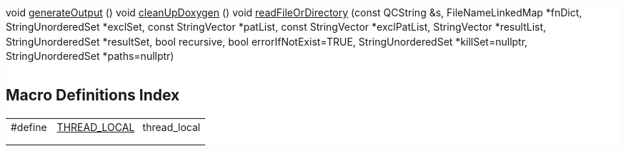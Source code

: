 <tr class="doxyMemberIndexItem">
<td class="doxyMemberIndexItemType" align="left" valign="top">void</td>
<td class="doxyMemberIndexItemName" align="left" valign="top"><a href="#a3efb8cd50f4362e3d58e72febfb872fa">generateOutput</a> ()</td>
</tr>
<tr class="doxyMemberIndexDescription">
<td class="doxyMemberIndexDescriptionLeft"></td>
<td class="doxyMemberIndexDescriptionRight">
</td>
</tr>
<tr class="doxyMemberIndexSeparator">
<td class="doxyMemberIndexSeparator" colspan="2"></td>
</tr>

<tr class="doxyMemberIndexItem">
<td class="doxyMemberIndexItemType" align="left" valign="top">void</td>
<td class="doxyMemberIndexItemName" align="left" valign="top"><a href="#ae12e94f5218f3afc8df4086a2121cd4d">cleanUpDoxygen</a> ()</td>
</tr>
<tr class="doxyMemberIndexDescription">
<td class="doxyMemberIndexDescriptionLeft"></td>
<td class="doxyMemberIndexDescriptionRight">
</td>
</tr>
<tr class="doxyMemberIndexSeparator">
<td class="doxyMemberIndexSeparator" colspan="2"></td>
</tr>

<tr class="doxyMemberIndexItem">
<td class="doxyMemberIndexItemType" align="left" valign="top">void</td>
<td class="doxyMemberIndexItemName" align="left" valign="top"><a href="#afdf7f68a41b09e1c94e34c761bd04bc1">readFileOrDirectory</a> (const QCString &amp;s, FileNameLinkedMap *fnDict, StringUnorderedSet *exclSet, const StringVector *patList, const StringVector *exclPatList, StringVector *resultList, StringUnorderedSet *resultSet, bool recursive, bool errorIfNotExist=TRUE, StringUnorderedSet *killSet=nullptr, StringUnorderedSet *paths=nullptr)</td>
</tr>
<tr class="doxyMemberIndexDescription">
<td class="doxyMemberIndexDescriptionLeft"></td>
<td class="doxyMemberIndexDescriptionRight">
</td>
</tr>
<tr class="doxyMemberIndexSeparator">
<td class="doxyMemberIndexSeparator" colspan="2"></td>
</tr>

</table>

## Macro Definitions Index

<table class="doxyMembersIndex">

<tr class="doxyMemberIndexItem">
<td class="doxyMemberIndexItemType" align="left" valign="top">#define</td>
<td class="doxyMemberIndexItemName" align="left" valign="top"><a href="#af8556c37f3acfa45992b8697930c501b">THREAD_LOCAL</a>&nbsp;&nbsp;&nbsp;thread&#95;local</td>
</tr>
<tr class="doxyMemberIndexDescription">
<td class="doxyMemberIndexDescriptionLeft"></td>
<td class="doxyMemberIndexDescriptionRight">
</td>
</tr>
<tr class="doxyMemberIndexSeparator">
<td class="doxyMemberIndexSeparator" colspan="2"></td>
</tr>
